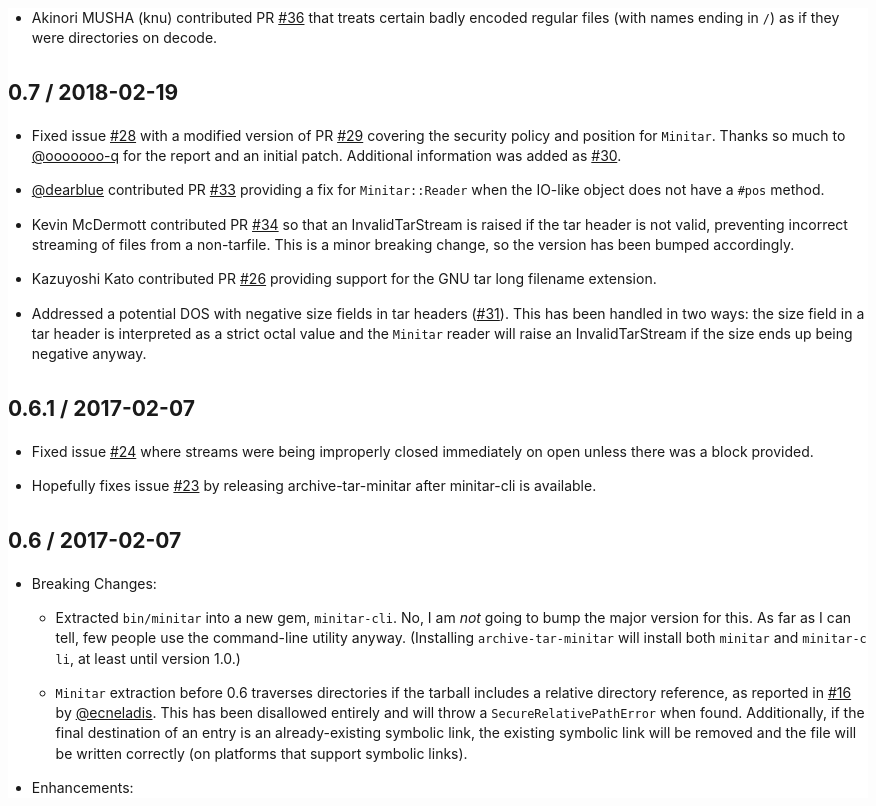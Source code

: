 - Akinori MUSHA (knu) contributed PR [#36][pull-36] that treats certain badly
  encoded regular files (with names ending in `/`) as if they were directories
  on decode.

## 0.7 / 2018-02-19

- Fixed issue [#28][issue-28] with a modified version of PR [#29][pull-29]
  covering the security policy and position for `Minitar`. Thanks so much to
  [@ooooooo-q](https://github.com/ooooooo-q) for the report and an initial
  patch. Additional information was added as [#30][issue-30].

- [@dearblue](https://github.com/dearblue) contributed PR [#33][pull-33]
  providing a fix for `Minitar::Reader` when the IO-like object does not have a
  `#pos` method.

- Kevin McDermott contributed PR [#34][pull-34] so that an InvalidTarStream is
  raised if the tar header is not valid, preventing incorrect streaming of files
  from a non-tarfile. This is a minor breaking change, so the version has been
  bumped accordingly.

- Kazuyoshi Kato contributed PR [#26][pull-26] providing support for the GNU tar
  long filename extension.

- Addressed a potential DOS with negative size fields in tar headers
  ([#31][issue-31]). This has been handled in two ways: the size field in a tar
  header is interpreted as a strict octal value and the `Minitar` reader will
  raise an InvalidTarStream if the size ends up being negative anyway.

## 0.6.1 / 2017-02-07

- Fixed issue [#24][issue-24] where streams were being improperly closed
  immediately on open unless there was a block provided.

- Hopefully fixes issue [#23][issue-23] by releasing archive-tar-minitar after
  minitar-cli is available.

## 0.6 / 2017-02-07

- Breaking Changes:

  - Extracted `bin/minitar` into a new gem, `minitar-cli`. No, I am _not_ going
    to bump the major version for this. As far as I can tell, few people use the
    command-line utility anyway. (Installing `archive-tar-minitar` will install
    both `minitar` and `minitar-cli`, at least until version 1.0.)

  - `Minitar` extraction before 0.6 traverses directories if the tarball
    includes a relative directory reference, as reported in [#16][issue-16] by
    [@ecneladis](https://github.com/ecneladis). This has been disallowed
    entirely and will throw a `SecureRelativePathError` when found.
    Additionally, if the final destination of an entry is an already-existing
    symbolic link, the existing symbolic link will be removed and the file will
    be written correctly (on platforms that support symbolic links).

- Enhancements:


[age]: https://github.com/FiloSottile/age
[hoe-halostatue]: https://github.com/halostatue/hoe-halostatue
[hoe-markdown]: https://github.com/flavorjones/hoe-markdown
[issue-02]: https://github.com/halostatue/minitar/issues/2
[issue-03]: https://github.com/halostatue/minitar/issues/3
[issue-04]: https://github.com/halostatue/minitar/issues/4
[issue-06]: https://github.com/halostatue/minitar/issues/6
[issue-07]: https://github.com/halostatue/minitar/issues/7
[issue-13]: https://github.com/halostatue/minitar/issues/13
[issue-14]: https://github.com/halostatue/minitar/issues/14
[issue-16]: https://github.com/halostatue/minitar/issues/16
[issue-23]: https://github.com/halostatue/minitar/issues/23
[issue-24]: https://github.com/halostatue/minitar/issues/24
[issue-28]: https://github.com/halostatue/minitar/issues/28
[issue-30]: https://github.com/halostatue/minitar/issues/30
[issue-31]: https://github.com/halostatue/minitar/issues/31
[issue-45]: https://github.com/halostatue/minitar/issues/45
[issue-46]: https://github.com/halostatue/minitar/issues/46
[issue-52]: https://github.com/halostatue/minitar/issues/52
[issue-58]: https://github.com/halostatue/minitar/issues/58
[issue-63]: https://github.com/halostatue/minitar/issues/63
[issue-65]: https://github.com/halostatue/minitar/issues/65
[pull-12]: https://github.com/halostatue/minitar/pull/12
[pull-26]: https://github.com/halostatue/minitar/pull/26
[pull-29]: https://github.com/halostatue/minitar/pull/29
[pull-32]: https://github.com/halostatue/minitar/pull/32
[pull-33]: https://github.com/halostatue/minitar/pull/33
[pull-34]: https://github.com/halostatue/minitar/pull/34
[pull-35]: https://github.com/halostatue/minitar/pull/35
[pull-36]: https://github.com/halostatue/minitar/pull/36
[pull-37]: https://github.com/halostatue/minitar/pull/37
[pull-40]: https://github.com/halostatue/minitar/pull/40
[pull-42]: https://github.com/halostatue/minitar/pull/42
[pull-43]: https://github.com/halostatue/minitar/pull/43
[pull-47]: https://github.com/halostatue/minitar/pull/47
[pull-121]: https://github.com/halostatue/minitar/pull/121
[tidelift]: https://tidelift.com/security